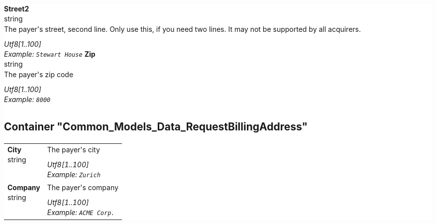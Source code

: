 <td class="col-sm-4 text-right">
	<strong>Street2</strong><br />
	<span class="text-muted small">
		        string	</span>
</td>
<td class="col-sm-8">
	<div style="padding-bottom: 10px">The payer's street, second line. Only use this, if you need two lines. It may not be supported by all acquirers.</div>
	<i class="small text-muted">
Utf8[1..100]<br />
				    <span>Example: <code>Stewart House</code></span>
			</i>
</td>
							</tr>
							<tr>
								
<td class="col-sm-4 text-right">
	<strong>Zip</strong><br />
	<span class="text-muted small">
		        string	</span>
</td>
<td class="col-sm-8">
	<div style="padding-bottom: 10px">The payer's zip code</div>
	<i class="small text-muted">
Utf8[1..100]<br />
				    <span>Example: <code>8000</code></span>
			</i>
</td>
							</tr>
					</tbody>
				</table>
				<h2>Container "Common_Models_Data_RequestBillingAddress"</h2>
				<table class="table" id="Common_Models_Data_RequestBillingAddress">
					<tbody>
							<tr>
								
<td class="col-sm-4 text-right">
	<strong>City</strong><br />
	<span class="text-muted small">
		        string	</span>
</td>
<td class="col-sm-8">
	<div style="padding-bottom: 10px">The payer's city</div>
	<i class="small text-muted">
Utf8[1..100]<br />
				    <span>Example: <code>Zurich</code></span>
			</i>
</td>
							</tr>
							<tr>
								
<td class="col-sm-4 text-right">
	<strong>Company</strong><br />
	<span class="text-muted small">
		        string	</span>
</td>
<td class="col-sm-8">
	<div style="padding-bottom: 10px">The payer's company</div>
	<i class="small text-muted">
Utf8[1..100]<br />
				    <span>Example: <code>ACME Corp.</code></span>
			</i>
</td>
							</tr>
							<tr>